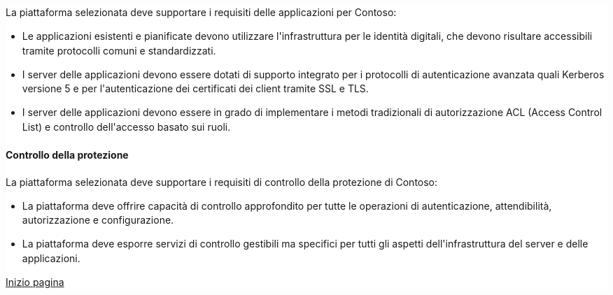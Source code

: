 La piattaforma selezionata deve supportare i requisiti delle applicazioni per Contoso:

-   Le applicazioni esistenti e pianificate devono utilizzare l'infrastruttura per le identità digitali, che devono risultare accessibili tramite protocolli comuni e standardizzati.

-   I server delle applicazioni devono essere dotati di supporto integrato per i protocolli di autenticazione avanzata quali Kerberos versione 5 e per l'autenticazione dei certificati dei client tramite SSL e TLS.

-   I server delle applicazioni devono essere in grado di implementare i metodi tradizionali di autorizzazione ACL (Access Control List) e controllo dell'accesso basato sui ruoli.

#### Controllo della protezione

La piattaforma selezionata deve supportare i requisiti di controllo della protezione di Contoso:

-   La piattaforma deve offrire capacità di controllo approfondito per tutte le operazioni di autenticazione, attendibilità, autorizzazione e configurazione.

-   La piattaforma deve esporre servizi di controllo gestibili ma specifici per tutti gli aspetti dell'infrastruttura del server e delle applicazioni.

[](#mainsection)[Inizio pagina](#mainsection)
